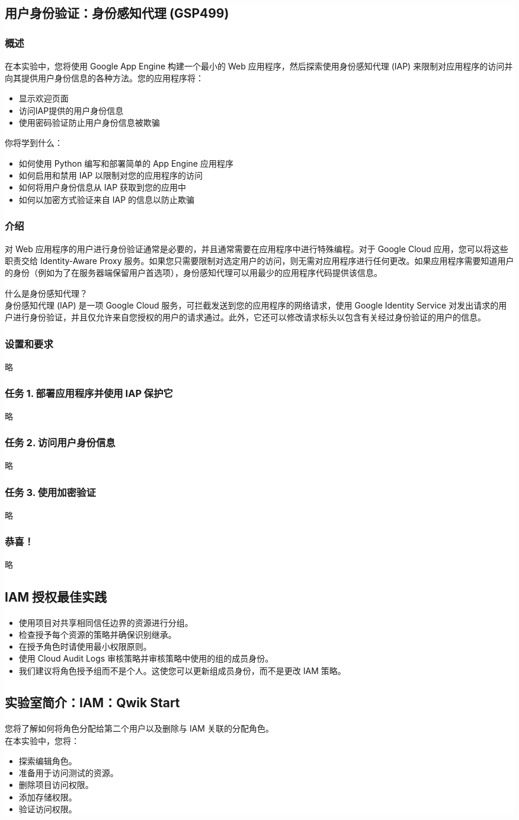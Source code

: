 ## 用户身份验证：身份感知代理 (GSP499)
### 概述
在本实验中，您将使用 Google App Engine 构建一个最小的 Web 应用程序，然后探索使用身份感知代理 (IAP) 来限制对应用程序的访问并向其提供用户身份信息的各种方法。您的应用程序将：
* 显示欢迎页面
* 访问IAP提供的用户身份信息
* 使用密码验证防止用户身份信息被欺骗

你将学到什么：
* 如何使用 Python 编写和部署简单的 App Engine 应用程序
* 如何启用和禁用 IAP 以限制对您的应用程序的访问
* 如何将用户身份信息从 IAP 获取到您的应用中
* 如何以加密方式验证来自 IAP 的信息以防止欺骗

### 介绍
对 Web 应用程序的用户进行身份验证通常是必要的，并且通常需要在应用程序中进行特殊编程。对于 Google Cloud 应用，您可以将这些职责交给 Identity-Aware Proxy 服务。如果您只需要限制对选定用户的访问，则无需对应用程序进行任何更改。如果应用程序需要知道用户的身份（例如为了在服务器端保留用户首选项），身份感知代理可以用最少的应用程序代码提供该信息。  

什么是身份感知代理？  
身份感知代理 (IAP) 是一项 Google Cloud 服务，可拦截发送到您的应用程序的网络请求，使用 Google Identity Service 对发出请求的用户进行身份验证，并且仅允许来自您授权的用户的请求通过。此外，它还可以修改请求标头以包含有关经过身份验证的用户的信息。

### 设置和要求
略

### 任务 1. 部署应用程序并使用 IAP 保护它
略

### 任务 2. 访问用户身份信息
略

### 任务 3. 使用加密验证
略

### 恭喜！
略

## IAM 授权最佳实践
* 使用项目对共享相同信任边界的资源进行分组。
* 检查授予每个资源的策略并确保识别继承。
* 在授予角色时请使用最小权限原则。
* 使用 Cloud Audit Logs 审核策略并审核策略中使用的组的成员身份。
* 我们建议将角色授予组而不是个人。这使您可以更新组成员身份，而不是更改 IAM 策略。

## 实验室简介：IAM：Qwik Start
您将了解如何将角色分配给第二个用户以及删除与 IAM 关联的分配角色。  
在本实验中，您将：
* 探索编辑角色。
* 准备用于访问测试的资源。
* 删除项目访问权限。
* 添加存储权限。
* 验证访问权限。
